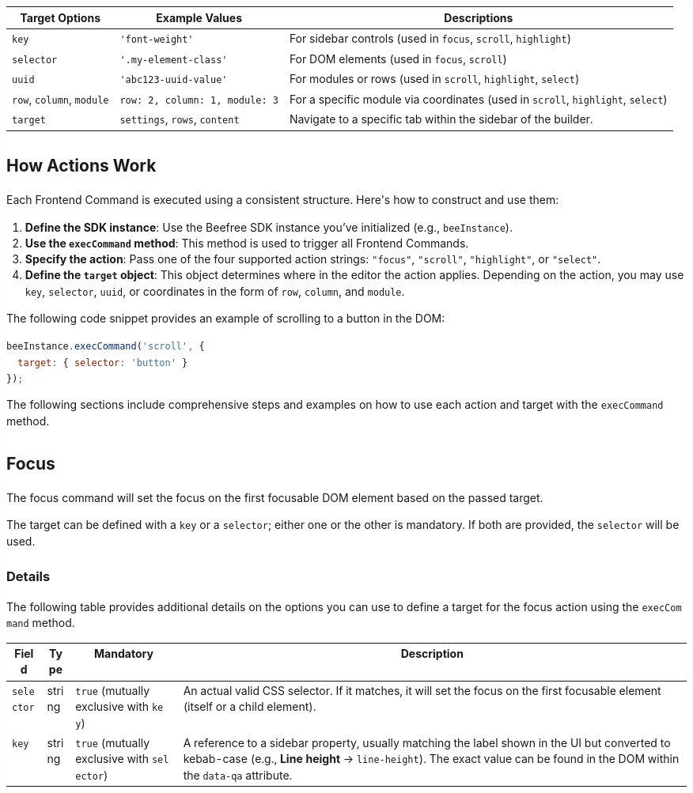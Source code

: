 | Target Options            | Example Values                 | Descriptions                                                                    |
| ------------------------- | ------------------------------ | ------------------------------------------------------------------------------- |
| `key`                     | `'font-weight'`                | For sidebar controls (used in `focus`, `scroll`, `highlight`)                   |
| `selector`                | `'.my-element-class'`          | For DOM elements (used in `focus`, `scroll`)                                    |
| `uuid`                    | `'abc123-uuid-value'`          | For modules or rows (used in `scroll`, `highlight`, `select`)                   |
| `row`, `column`, `module` | `row: 2, column: 1, module: 3` | For a specific module via coordinates (used in `scroll`, `highlight`, `select`) |
| `target`                  | `settings`, `rows`, `content`  | Navigate to a specific tab within the sidebar of the builder.                   |

## How Actions Work

Each Frontend Command is executed using a consistent structure. Here's how to construct and use them:

1. **Define the SDK instance**: Use the Beefree SDK instance you’ve initialized (e.g., `beeInstance`).
2. **Use the `execCommand` method**: This method is used to trigger all Frontend Commands.
3. **Specify the action**: Pass one of the four supported action strings: `"focus"`, `"scroll"`, `"highlight"`, or `"select"`.
4. **Define the `target` object**: This object determines where in the editor the action applies. Depending on the action, you may use `key`, `selector`, `uuid`, or coordinates in the form of `row`, `column`, and `module`.

The following code snippet provides an example of scrolling to a button in the DOM:

```javascript
beeInstance.execCommand('scroll', {
  target: { selector: 'button' }
});
```

The following sections include comprehensive steps and examples on how to use each action and target with the `execCommand` method.

## Focus <a href="#focus" id="focus"></a>

The focus command will set the focus on the first focusable DOM element based on the passed target.

The target can be defined with a `key` or a `selector`; either one or the other is mandatory. If both are provided, the `selector` will be used.

### Details <a href="#details" id="details"></a>

The following table provides additional details on the options you can use to define a target for the focus action using the `execCommand` method.

| Field      | Type   | Mandatory                                   | Description                                                                                                                                                                                                                |
| ---------- | ------ | ------------------------------------------- | -------------------------------------------------------------------------------------------------------------------------------------------------------------------------------------------------------------------------- |
| `selector` | string | `true` (mutually exclusive with `key`)      | An actual valid CSS selector. If it matches, it will set the focus on the first focusable element (itself or a child element).                                                                                             |
| `key`      | string | `true` (mutually exclusive with `selector`) | A reference to a sidebar property, usually matching the label shown in the UI but converted to kebab-case (e.g., **Line height** → `line-height`). The exact value can be found in the DOM within the `data-qa` attribute. |
